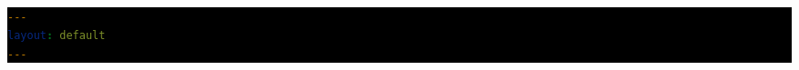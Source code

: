 ```yaml
---
layout: default
---
```


<html lang="en">
<head>
    <meta charset="UTF-8">
    <meta name="viewport" content="width=device-width, initial-scale=1.0">
    <title>Encrypter</title>
</head>
<style>
    body {
        font-family: 'Roboto', sans-serif;
        background-color: #000;
        color: #fff;
    }
    input[type="text"] {
        padding: 15px;
        font-size: 18px;
        width: 70%;
        max-width: 500px;
        box-sizing: border-box;
        border: none;
        border-radius: 20px;
        text-align: center;
        box-shadow: 0 0 0 2px #fff; /* 2px white outline */
    }
    #message {
        display: none;
        margin-top: 10px;
        padding: 10px;
        background-color: #4CAF50;
        color: white;
        border-radius: 5px;
        width: 70%;
        max-width: 500px;
        text-align: center;
    }
    button {
        padding: 15px;
        font-size: 18px;
        background-color: #4CAF50;
        color: white;
        border: none;
        border-radius: 20px;
        cursor: pointer;
        margin-top: 20px;
        transition: background-color 0.3s;
                    box-shadow: 0 0 0 2px #fff; /* 2px white outline */
    }
    button:hover {
        background-color: #45a049;
    }
        table {
    width: 100%;
    border-collapse: collapse;
    margin-bottom: 20px;
    border-radius: 10px;
    overflow: hidden;
    box-shadow: 0px 0px 10px rgba(0, 0, 0, 0.5);
}
th, td {
